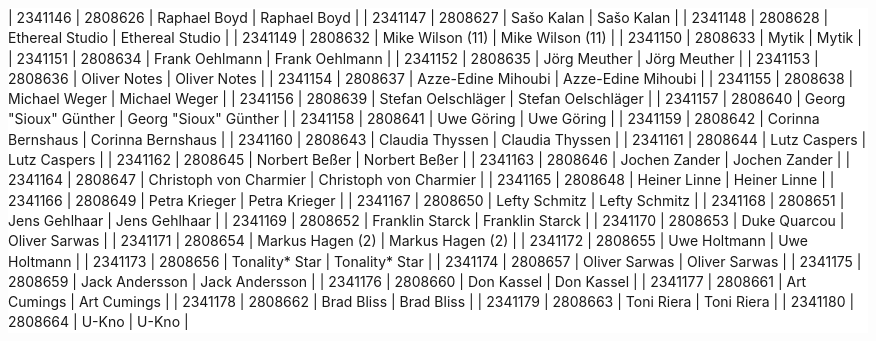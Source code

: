 | 2341146 | 2808626 | Raphael Boyd | Raphael Boyd |
| 2341147 | 2808627 | Sašo Kalan | Sašo Kalan |
| 2341148 | 2808628 | Ethereal Studio | Ethereal Studio |
| 2341149 | 2808632 | Mike Wilson (11) | Mike Wilson (11) |
| 2341150 | 2808633 | Mytik | Mytik |
| 2341151 | 2808634 | Frank Oehlmann | Frank Oehlmann |
| 2341152 | 2808635 | Jörg Meuther | Jörg Meuther |
| 2341153 | 2808636 | Oliver Notes | Oliver Notes |
| 2341154 | 2808637 | Azze-Edine Mihoubi | Azze-Edine Mihoubi |
| 2341155 | 2808638 | Michael Weger | Michael Weger |
| 2341156 | 2808639 | Stefan Oelschläger | Stefan Oelschläger |
| 2341157 | 2808640 | Georg "Sioux" Günther | Georg "Sioux" Günther |
| 2341158 | 2808641 | Uwe Göring | Uwe Göring |
| 2341159 | 2808642 | Corinna Bernshaus | Corinna Bernshaus |
| 2341160 | 2808643 | Claudia Thyssen | Claudia Thyssen |
| 2341161 | 2808644 | Lutz Caspers | Lutz Caspers |
| 2341162 | 2808645 | Norbert Beßer | Norbert Beßer |
| 2341163 | 2808646 | Jochen Zander | Jochen Zander |
| 2341164 | 2808647 | Christoph von Charmier | Christoph von Charmier |
| 2341165 | 2808648 | Heiner Linne | Heiner Linne |
| 2341166 | 2808649 | Petra Krieger | Petra Krieger |
| 2341167 | 2808650 | Lefty Schmitz | Lefty Schmitz |
| 2341168 | 2808651 | Jens Gehlhaar | Jens Gehlhaar |
| 2341169 | 2808652 | Franklin Starck | Franklin Starck |
| 2341170 | 2808653 | Duke Quarcou | Oliver Sarwas |
| 2341171 | 2808654 | Markus Hagen (2) | Markus Hagen (2) |
| 2341172 | 2808655 | Uwe Holtmann | Uwe Holtmann |
| 2341173 | 2808656 | Tonality* Star | Tonality* Star |
| 2341174 | 2808657 | Oliver Sarwas | Oliver Sarwas |
| 2341175 | 2808659 | Jack Andersson | Jack Andersson |
| 2341176 | 2808660 | Don Kassel | Don Kassel |
| 2341177 | 2808661 | Art Cumings | Art Cumings |
| 2341178 | 2808662 | Brad Bliss | Brad Bliss |
| 2341179 | 2808663 | Toni Riera | Toni Riera |
| 2341180 | 2808664 | U-Kno | U-Kno |
